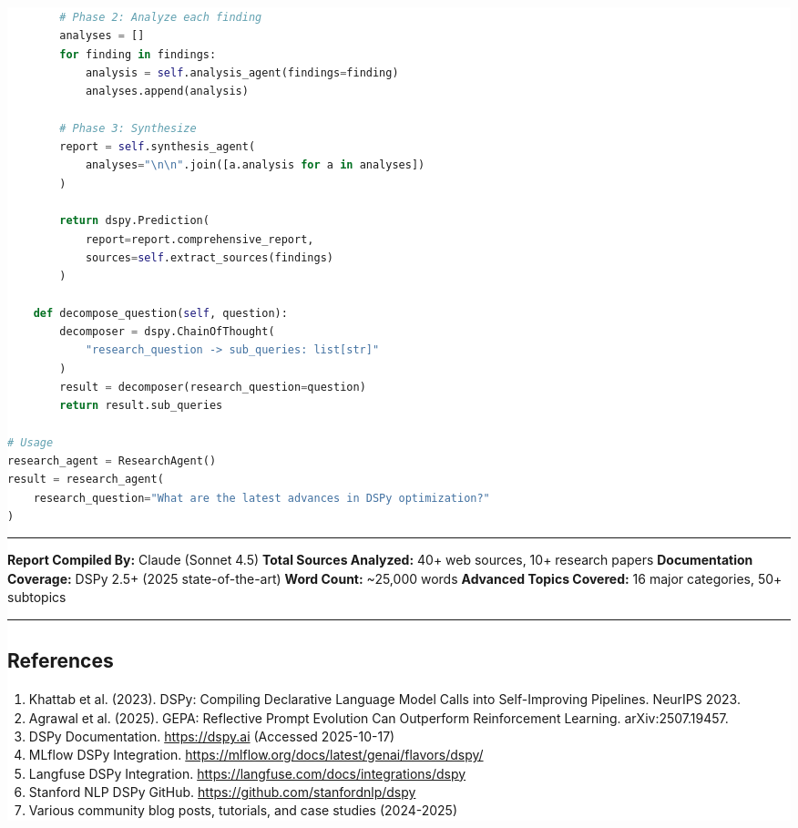 ```python
        # Phase 2: Analyze each finding
        analyses = []
        for finding in findings:
            analysis = self.analysis_agent(findings=finding)
            analyses.append(analysis)

        # Phase 3: Synthesize
        report = self.synthesis_agent(
            analyses="\n\n".join([a.analysis for a in analyses])
        )

        return dspy.Prediction(
            report=report.comprehensive_report,
            sources=self.extract_sources(findings)
        )

    def decompose_question(self, question):
        decomposer = dspy.ChainOfThought(
            "research_question -> sub_queries: list[str]"
        )
        result = decomposer(research_question=question)
        return result.sub_queries

# Usage
research_agent = ResearchAgent()
result = research_agent(
    research_question="What are the latest advances in DSPy optimization?"
)
```

---

**Report Compiled By:** Claude (Sonnet 4.5)
**Total Sources Analyzed:** 40+ web sources, 10+ research papers
**Documentation Coverage:** DSPy 2.5+ (2025 state-of-the-art)
**Word Count:** ~25,000 words
**Advanced Topics Covered:** 16 major categories, 50+ subtopics

---

## References

1. Khattab et al. (2023). DSPy: Compiling Declarative Language Model Calls into Self-Improving Pipelines. NeurIPS 2023.
2. Agrawal et al. (2025). GEPA: Reflective Prompt Evolution Can Outperform Reinforcement Learning. arXiv:2507.19457.
3. DSPy Documentation. https://dspy.ai (Accessed 2025-10-17)
4. MLflow DSPy Integration. https://mlflow.org/docs/latest/genai/flavors/dspy/
5. Langfuse DSPy Integration. https://langfuse.com/docs/integrations/dspy
6. Stanford NLP DSPy GitHub. https://github.com/stanfordnlp/dspy
7. Various community blog posts, tutorials, and case studies (2024-2025)

